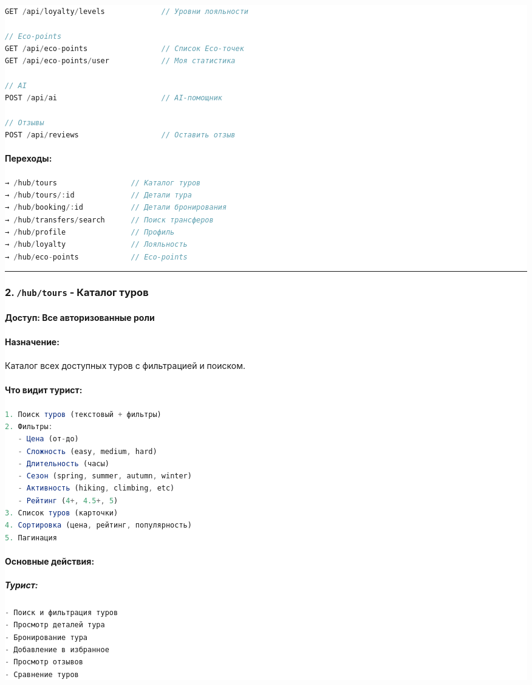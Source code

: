 ```typescript
GET /api/loyalty/levels             // Уровни лояльности

// Eco-points
GET /api/eco-points                 // Список Eco-точек
GET /api/eco-points/user            // Моя статистика

// AI
POST /api/ai                        // AI-помощник

// Отзывы
POST /api/reviews                   // Оставить отзыв
```

#### **Переходы:**
```typescript
→ /hub/tours                 // Каталог туров
→ /hub/tours/:id             // Детали тура
→ /hub/booking/:id           // Детали бронирования
→ /hub/transfers/search      // Поиск трансферов
→ /hub/profile               // Профиль
→ /hub/loyalty               // Лояльность
→ /hub/eco-points            // Eco-points
```

---

### **2. `/hub/tours` - Каталог туров**

#### **Доступ:** Все авторизованные роли

#### **Назначение:**
Каталог всех доступных туров с фильтрацией и поиском.

#### **Что видит турист:**
```typescript
1. Поиск туров (текстовый + фильтры)
2. Фильтры:
   - Цена (от-до)
   - Сложность (easy, medium, hard)
   - Длительность (часы)
   - Сезон (spring, summer, autumn, winter)
   - Активность (hiking, climbing, etc)
   - Рейтинг (4+, 4.5+, 5)
3. Список туров (карточки)
4. Сортировка (цена, рейтинг, популярность)
5. Пагинация
```

#### **Основные действия:**

##### **Турист:**
```typescript
- Поиск и фильтрация туров
- Просмотр деталей тура
- Бронирование тура
- Добавление в избранное
- Просмотр отзывов
- Сравнение туров
```
